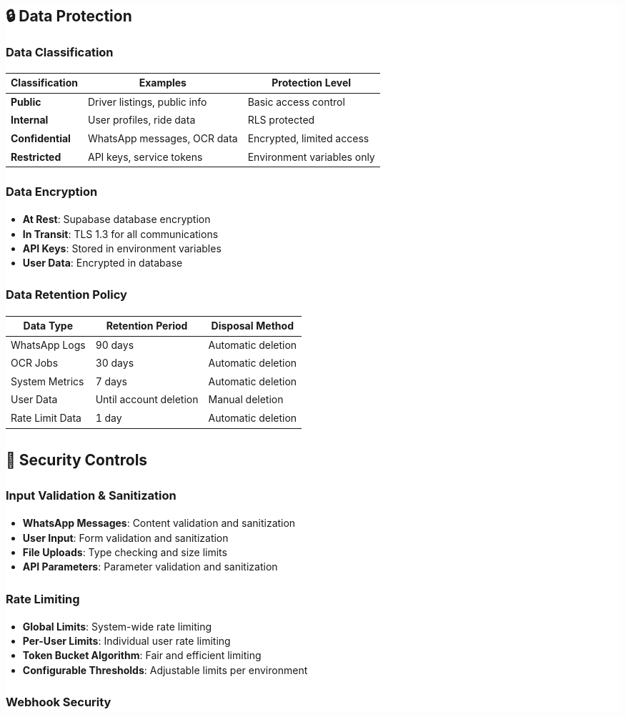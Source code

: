 ## 🔒 Data Protection

### **Data Classification**

| Classification | Examples | Protection Level |
|----------------|----------|------------------|
| **Public** | Driver listings, public info | Basic access control |
| **Internal** | User profiles, ride data | RLS protected |
| **Confidential** | WhatsApp messages, OCR data | Encrypted, limited access |
| **Restricted** | API keys, service tokens | Environment variables only |

### **Data Encryption**

- **At Rest**: Supabase database encryption
- **In Transit**: TLS 1.3 for all communications
- **API Keys**: Stored in environment variables
- **User Data**: Encrypted in database

### **Data Retention Policy**

| Data Type | Retention Period | Disposal Method |
|-----------|------------------|-----------------|
| WhatsApp Logs | 90 days | Automatic deletion |
| OCR Jobs | 30 days | Automatic deletion |
| System Metrics | 7 days | Automatic deletion |
| User Data | Until account deletion | Manual deletion |
| Rate Limit Data | 1 day | Automatic deletion |

## 🚨 Security Controls

### **Input Validation & Sanitization**

- **WhatsApp Messages**: Content validation and sanitization
- **User Input**: Form validation and sanitization
- **File Uploads**: Type checking and size limits
- **API Parameters**: Parameter validation and sanitization

### **Rate Limiting**

- **Global Limits**: System-wide rate limiting
- **Per-User Limits**: Individual user rate limiting
- **Token Bucket Algorithm**: Fair and efficient limiting
- **Configurable Thresholds**: Adjustable limits per environment

### **Webhook Security**
